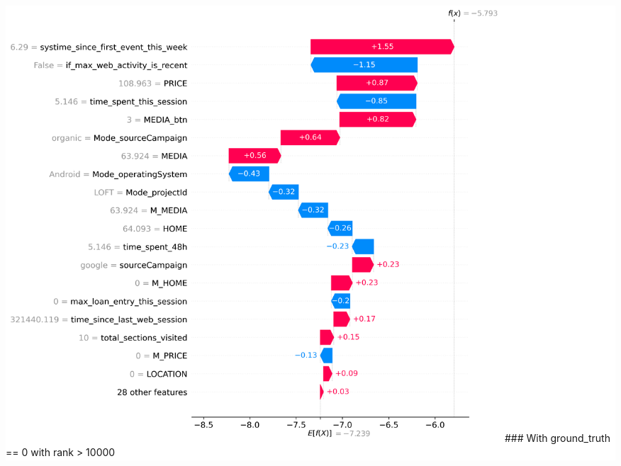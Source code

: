 <img src='https://raw.githubusercontent.com/ParitKansalXelpmoc/ASBL_visit_model/main/Experiment/5_1/With_ground_truth_==_1_with_rank_more_than_500.png' width='700'/>
### With ground_truth == 0 with rank > 10000